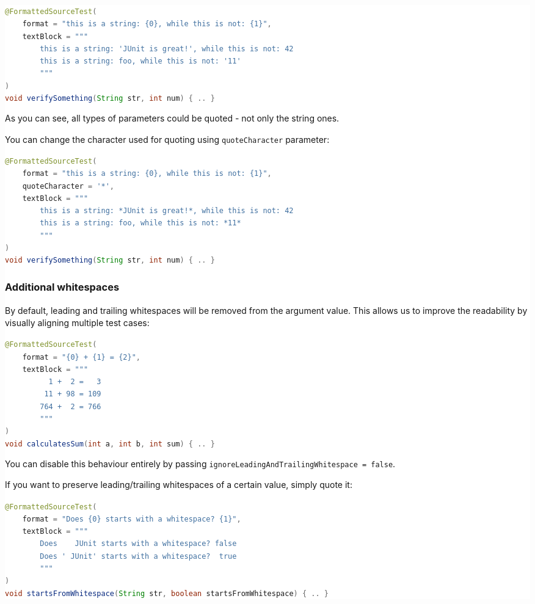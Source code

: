 ```java
@FormattedSourceTest(
    format = "this is a string: {0}, while this is not: {1}",
    textBlock = """
        this is a string: 'JUnit is great!', while this is not: 42
        this is a string: foo, while this is not: '11'
        """ 
)
void verifySomething(String str, int num) { .. }
```
As you can see, all types of parameters could be quoted - not only the string ones.

You can change the character used for quoting using `quoteCharacter` parameter:
```java
@FormattedSourceTest(
    format = "this is a string: {0}, while this is not: {1}",
    quoteCharacter = '*',
    textBlock = """
        this is a string: *JUnit is great!*, while this is not: 42
        this is a string: foo, while this is not: *11*
        """ 
)
void verifySomething(String str, int num) { .. }
```

### Additional whitespaces

By default, leading and trailing whitespaces will be removed from the argument value. This allows us to improve the readability by visually aligning multiple test cases:
```java
@FormattedSourceTest(
    format = "{0} + {1} = {2}",
    textBlock = """
          1 +  2 =   3
         11 + 98 = 109
        764 +  2 = 766
        """ 
)
void calculatesSum(int a, int b, int sum) { .. }
```

You can disable this behaviour entirely by passing `ignoreLeadingAndTrailingWhitespace = false`.

If you want to preserve leading/trailing whitespaces of a certain value, simply quote it:
```java
@FormattedSourceTest(
    format = "Does {0} starts with a whitespace? {1}",
    textBlock = """
        Does    JUnit starts with a whitespace? false
        Does ' JUnit' starts with a whitespace?  true
        """ 
)
void startsFromWhitespace(String str, boolean startsFromWhitespace) { .. }
```
